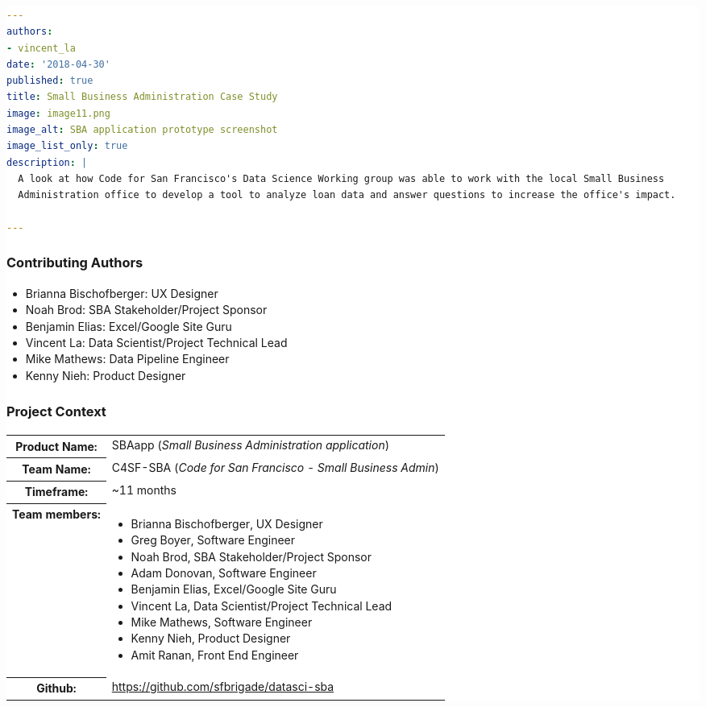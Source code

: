 ```yaml
---
authors:
- vincent_la
date: '2018-04-30'
published: true
title: Small Business Administration Case Study
image: image11.png
image_alt: SBA application prototype screenshot
image_list_only: true
description: |
  A look at how Code for San Francisco's Data Science Working group was able to work with the local Small Business
  Administration office to develop a tool to analyze loan data and answer questions to increase the office's impact.

---
```


<h3 data-toc-skip>Contributing Authors</h3>

* Brianna Bischofberger: UX Designer
* Noah Brod: SBA Stakeholder/Project Sponsor
* Benjamin Elias: Excel/Google Site Guru
* Vincent La: Data Scientist/Project Technical Lead
* Mike Mathews: Data Pipeline Engineer
* Kenny Nieh: Product Designer

### Project Context

<table class="table table-responsive table-bordered">
  <tr>
    <th scope="row">Product Name:</th>
    <td>SBAapp (<em>Small Business Administration application</em>)</td>
  </tr>
  <tr>
    <th scope="row">Team Name:</th>
    <td>C4SF-SBA (<em>Code for San Francisco - Small Business Admin</em>)</td>
  </tr>
  <tr>
    <th scope="row">Timeframe:</th>
    <td>~11 months</td>
  </tr>
  <tr>
    <th scope="row">Team members:</th>
    <td>
      <ul class="list-unstyled">
        <li>Brianna Bischofberger, UX Designer</li>
        <li>Greg Boyer, Software Engineer</li>
        <li>Noah Brod, SBA Stakeholder/Project Sponsor</li>
        <li>Adam Donovan, Software Engineer</li>
        <li>Benjamin Elias, Excel/Google Site Guru</li>
        <li>Vincent La, Data Scientist/Project Technical Lead</li>
        <li>Mike Mathews, Software Engineer</li>
        <li>Kenny Nieh, Product Designer</li>
        <li>Amit Ranan, Front End Engineer</li>
      </ul>
    </td>
  </tr>
  <tr>
    <th scope="row">Github:</th>
    <td><a href="https://github.com/sfbrigade/datasci-sba">https://github.com/sfbrigade/datasci-sba</a></td>
  </tr>